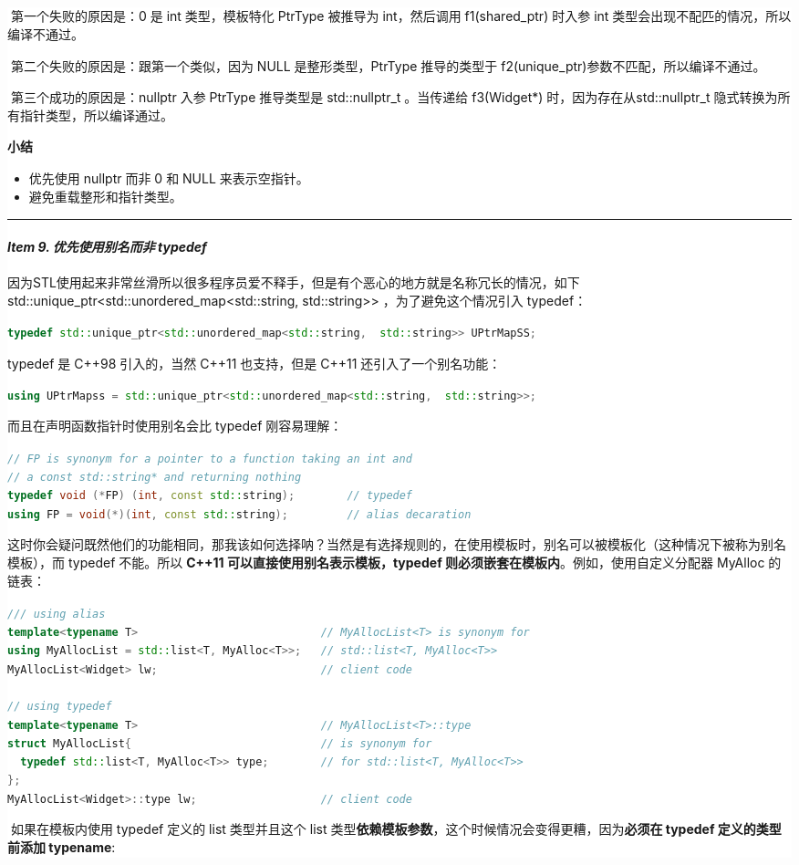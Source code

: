 ​	第一个失败的原因是：0 是 int 类型，模板特化 PtrType 被推导为 int，然后调用 f1(shared_ptr<Widget>) 时入参 int 类型会出现不配匹的情况，所以编译不通过。

​	第二个失败的原因是：跟第一个类似，因为 NULL 是整形类型，PtrType 推导的类型于 f2(unique_ptr<Widget>)参数不匹配，所以编译不通过。

​	第三个成功的原因是：nullptr 入参 PtrType 推导类型是 std::nullptr_t 。当传递给 f3(Widget*) 时，因为存在从std::nullptr_t 隐式转换为所有指针类型，所以编译通过。

**小结**

* 优先使用 nullptr 而非 0 和 NULL 来表示空指针。
* 避免重载整形和指针类型。

-----

#### *Item 9. 优先使用别名而非 typedef*

​	因为STL使用起来非常丝滑所以很多程序员爱不释手，但是有个恶心的地方就是名称冗长的情况，如下 std::unique_ptr<std::unordered_map<std::string,  std::string>> ，为了避免这个情况引入 typedef：

```c++
typedef std::unique_ptr<std::unordered_map<std::string,  std::string>> UPtrMapSS;
```

typedef 是 C++98 引入的，当然 C++11 也支持，但是 C++11 还引入了一个别名功能：

```c++
using UPtrMapss = std::unique_ptr<std::unordered_map<std::string,  std::string>>;
```

而且在声明函数指针时使用别名会比 typedef 刚容易理解：

```c++
// FP is synonym for a pointer to a function taking an int and
// a const std::string* and returning nothing
typedef void (*FP) (int, const std::string);		// typedef
using FP = void(*)(int, const std::string);			// alias decaration
```

​	这时你会疑问既然他们的功能相同，那我该如何选择呐？当然是有选择规则的，在使用模板时，别名可以被模板化（这种情况下被称为别名模板），而 typedef 不能。所以 **C++11 可以直接使用别名表示模板，typedef 则必须嵌套在模板内**。例如，使用自定义分配器 MyAlloc 的链表：

```c++
/// using alias
template<typename T>							// MyAllocList<T> is synonym for 
using MyAllocList = std::list<T, MyAlloc<T>>; 	// std::list<T, MyAlloc<T>>
MyAllocList<Widget> lw;							// client code

// using typedef
template<typename T>							// MyAllocList<T>::type
struct MyAllocList{								// is synonym for
  typedef std::list<T, MyAlloc<T>> type;	  	// for std::list<T, MyAlloc<T>>
};
MyAllocList<Widget>::type lw;					// client code
```

​	如果在模板内使用 typedef 定义的 list 类型并且这个 list 类型**依赖模板参数**，这个时候情况会变得更糟，因为**必须在 typedef 定义的类型前添加  typename**:
